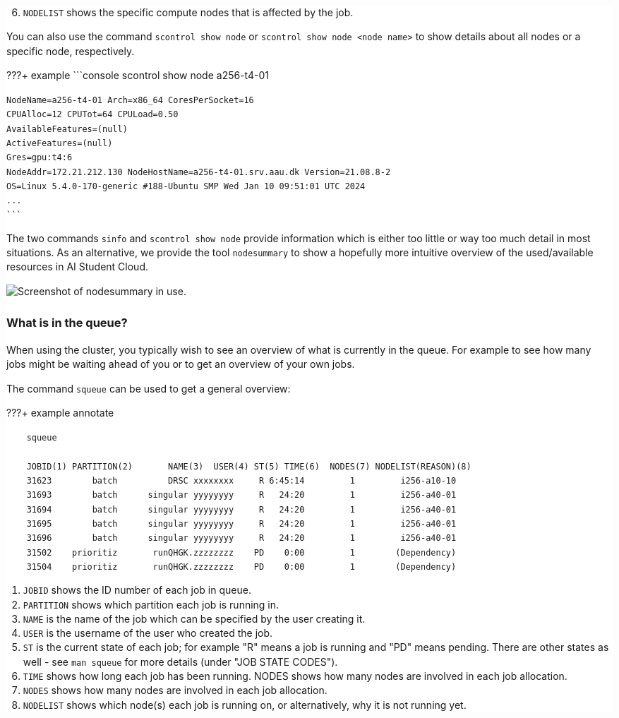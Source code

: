 6.  `NODELIST` shows the specific compute nodes that is affected by the job.


You can also use the command `scontrol show node` or `scontrol show node <node name>` to show details about all nodes or a specific node, respectively.

???+ example
    ```console
    scontrol show node a256-t4-01

    NodeName=a256-t4-01 Arch=x86_64 CoresPerSocket=16
    CPUAlloc=12 CPUTot=64 CPULoad=0.50
    AvailableFeatures=(null)
    ActiveFeatures=(null)
    Gres=gpu:t4:6
    NodeAddr=172.21.212.130 NodeHostName=a256-t4-01.srv.aau.dk Version=21.08.8-2
    OS=Linux 5.4.0-170-generic #188-Ubuntu SMP Wed Jan 10 09:51:01 UTC 2024
    ...
    ```
The two commands `sinfo` and `scontrol show node` provide information
which is either too little or way too much detail in most
situations. As an alternative, we provide the tool `nodesummary` to
show a hopefully more intuitive overview of the used/available
resources in AI Student Cloud.

![Screenshot of `nodesummary` in use.](/assets/img/nodesummary.png)


### What is in the queue?

When using the cluster, you typically wish to see an overview of what
is currently in the queue. For example to see how many jobs might be
waiting ahead of you or to get an overview of your own jobs.

The command `squeue` can be used to get a general overview:

???+ example annotate

        squeue

        JOBID(1) PARTITION(2)		NAME(3)	 USER(4) ST(5) TIME(6)	NODES(7) NODELIST(REASON)(8)
        31623	     batch		    DRSC xxxxxxxx     R	6:45:14		    1         i256-a10-10
        31693	     batch      singular yyyyyyyy     R	  24:20		    1         i256-a40-01
        31694	     batch      singular yyyyyyyy     R	  24:20		    1         i256-a40-01
        31695	     batch      singular yyyyyyyy     R	  24:20		    1         i256-a40-01
        31696	     batch      singular yyyyyyyy     R	  24:20		    1         i256-a40-01
        31502    prioritiz       runQHGK.zzzzzzzz    PD	   0:00		    1        (Dependency)
        31504    prioritiz       runQHGK.zzzzzzzz    PD	   0:00		    1        (Dependency)

1.  `JOBID` shows the ID number of each job in queue.
2.  `PARTITION` shows which partition each job is running in.
3.  `NAME` is the name of the job which can be specified by the user creating it.
4.  `USER` is the username of the user who created the job.
5.  `ST` is the current state of each job; for example "R" means a job is running and "PD" means pending. There are other states as well - see `man squeue` for more details (under "JOB STATE CODES").
6.  `TIME` shows how long each job has been running. NODES shows how many nodes are involved in each job allocation.
7.  `NODES` shows how many nodes are involved in each job allocation.
8.  `NODELIST` shows which node(s) each job is running on, or alternatively, why it is not running yet.
